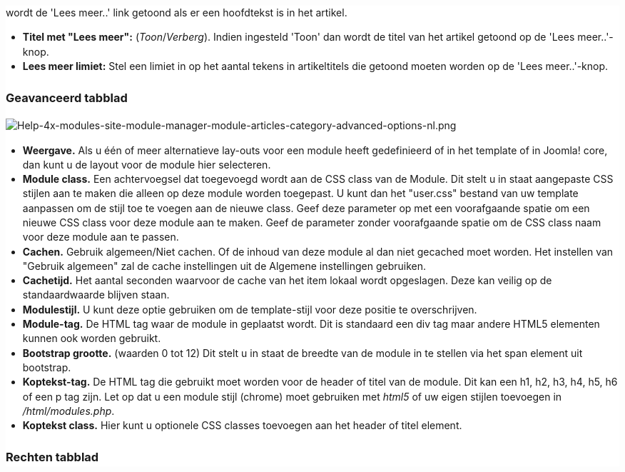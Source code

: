   wordt de 'Lees meer..' link getoond als er een hoofdtekst is in het
  artikel.
- **Titel met "Lees meer":** (*Toon*/*Verberg*). Indien ingesteld 'Toon'
  dan wordt de titel van het artikel getoond op de 'Lees meer..'-knop.
- **Lees meer limiet:** Stel een limiet in op het aantal tekens in
  artikeltitels die getoond moeten worden op de 'Lees meer..'-knop.

### Geavanceerd tabblad

<img
src="https://docs.joomla.org/images/thumb/c/c0/Help-4x-modules-site-module-manager-module-articles-category-advanced-options-nl.png/800px-Help-4x-modules-site-module-manager-module-articles-category-advanced-options-nl.png"
decoding="async"
srcset="https://docs.joomla.org/images/c/c0/Help-4x-modules-site-module-manager-module-articles-category-advanced-options-nl.png 1.5x"
data-file-width="1124" data-file-height="486" width="800" height="346"
alt="Help-4x-modules-site-module-manager-module-articles-category-advanced-options-nl.png" />

- **Weergave.** Als u één of meer alternatieve lay-outs voor een module
  heeft gedefinieerd of in het template of in Joomla! core, dan kunt u
  de layout voor de module hier selecteren.
- **Module class.** Een achtervoegsel dat toegevoegd wordt aan de CSS
  class van de Module. Dit stelt u in staat aangepaste CSS stijlen aan
  te maken die alleen op deze module worden toegepast. U kunt dan het
  "user.css" bestand van uw template aanpassen om de stijl toe te voegen
  aan de nieuwe class. Geef deze parameter op met een voorafgaande
  spatie om een nieuwe CSS class voor deze module aan te maken. Geef de
  parameter zonder voorafgaande spatie om de CSS class naam voor deze
  module aan te passen.
- **Cachen.** Gebruik algemeen/Niet cachen. Of de inhoud van deze module
  al dan niet gecached moet worden. Het instellen van "Gebruik algemeen"
  zal de cache instellingen uit de Algemene instellingen gebruiken.
- **Cachetijd.** Het aantal seconden waarvoor de cache van het item
  lokaal wordt opgeslagen. Deze kan veilig op de standaardwaarde blijven
  staan.
- **Modulestijl.** U kunt deze optie gebruiken om de template-stijl voor
  deze positie te overschrijven.
- **Module-tag.** De HTML tag waar de module in geplaatst wordt. Dit is
  standaard een div tag maar andere HTML5 elementen kunnen ook worden
  gebruikt.
- **Bootstrap grootte.** (waarden 0 tot 12) Dit stelt u in staat de
  breedte van de module in te stellen via het span element uit
  bootstrap.
- **Koptekst-tag.** De HTML tag die gebruikt moet worden voor de header
  of titel van de module. Dit kan een h1, h2, h3, h4, h5, h6 of een p
  tag zijn. Let op dat u een module stijl (chrome) moet gebruiken met
  *html5* of uw eigen stijlen toevoegen in */html/modules.php*.
- **Koptekst class.** Hier kunt u optionele CSS classes toevoegen aan
  het header of titel element.

### Rechten tabblad
